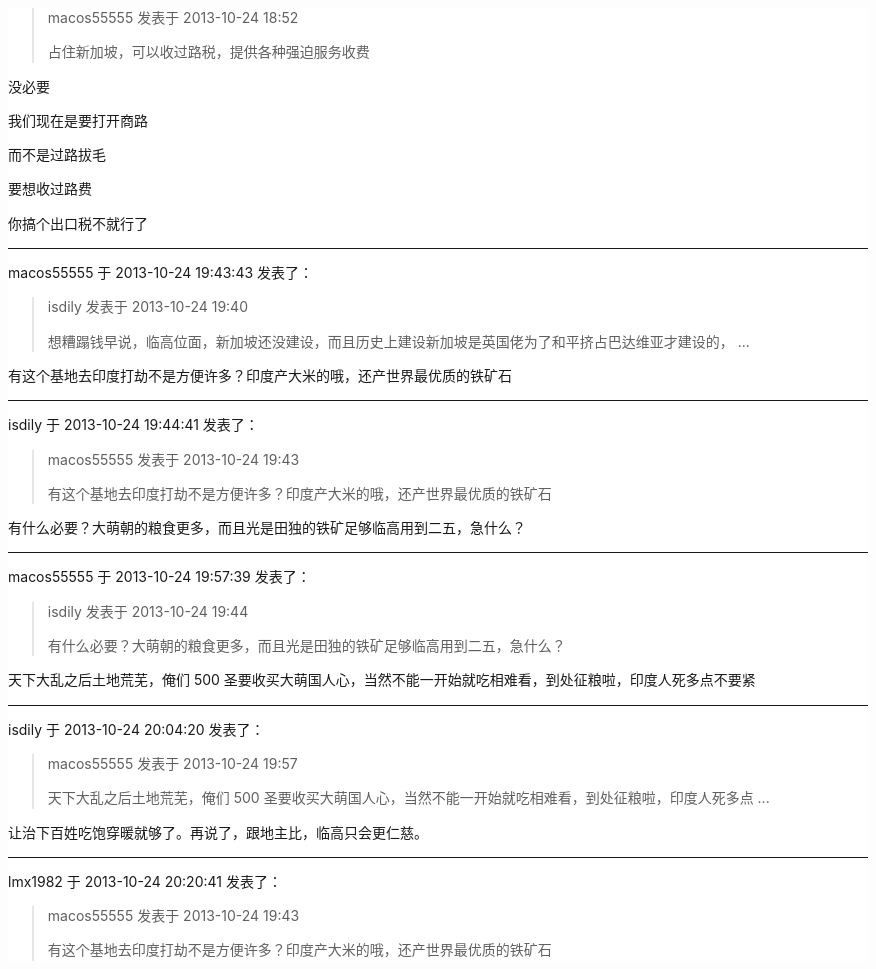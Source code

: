 > macos55555 发表于 2013-10-24 18:52
>
> 占住新加坡，可以收过路税，提供各种强迫服务收费

没必要

我们现在是要打开商路

而不是过路拔毛

要想收过路费

你搞个出口税不就行了

---

macos55555 于 2013-10-24 19:43:43 发表了：

> isdily 发表于 2013-10-24 19:40
>
> 想糟蹋钱早说，临高位面，新加坡还没建设，而且历史上建设新加坡是英国佬为了和平挤占巴达维亚才建设的， ...

有这个基地去印度打劫不是方便许多？印度产大米的哦，还产世界最优质的铁矿石

---

isdily 于 2013-10-24 19:44:41 发表了：

> macos55555 发表于 2013-10-24 19:43
>
> 有这个基地去印度打劫不是方便许多？印度产大米的哦，还产世界最优质的铁矿石

有什么必要？大萌朝的粮食更多，而且光是田独的铁矿足够临高用到二五，急什么？

---

macos55555 于 2013-10-24 19:57:39 发表了：

> isdily 发表于 2013-10-24 19:44
>
> 有什么必要？大萌朝的粮食更多，而且光是田独的铁矿足够临高用到二五，急什么？

天下大乱之后土地荒芜，俺们 500 圣要收买大萌国人心，当然不能一开始就吃相难看，到处征粮啦，印度人死多点不要紧

---

isdily 于 2013-10-24 20:04:20 发表了：

> macos55555 发表于 2013-10-24 19:57
>
> 天下大乱之后土地荒芜，俺们 500 圣要收买大萌国人心，当然不能一开始就吃相难看，到处征粮啦，印度人死多点 ...

让治下百姓吃饱穿暖就够了。再说了，跟地主比，临高只会更仁慈。

---

lmx1982 于 2013-10-24 20:20:41 发表了：

> macos55555 发表于 2013-10-24 19:43
>
> 有这个基地去印度打劫不是方便许多？印度产大米的哦，还产世界最优质的铁矿石
